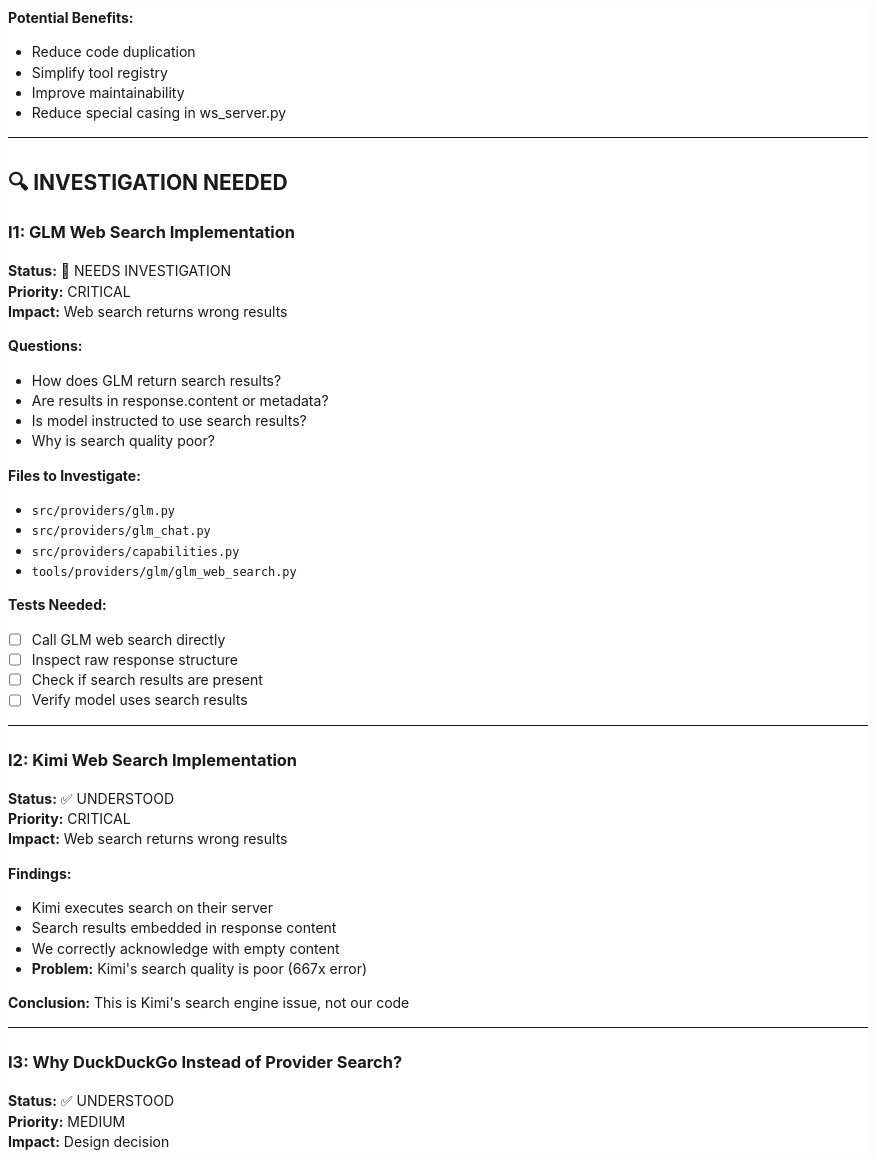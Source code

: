 **Potential Benefits:**
- Reduce code duplication
- Simplify tool registry
- Improve maintainability
- Reduce special casing in ws_server.py

---

## 🔍 INVESTIGATION NEEDED

### I1: GLM Web Search Implementation
**Status:** 📝 NEEDS INVESTIGATION  
**Priority:** CRITICAL  
**Impact:** Web search returns wrong results

**Questions:**
- How does GLM return search results?
- Are results in response.content or metadata?
- Is model instructed to use search results?
- Why is search quality poor?

**Files to Investigate:**
- `src/providers/glm.py`
- `src/providers/glm_chat.py`
- `src/providers/capabilities.py`
- `tools/providers/glm/glm_web_search.py`

**Tests Needed:**
- [ ] Call GLM web search directly
- [ ] Inspect raw response structure
- [ ] Check if search results are present
- [ ] Verify model uses search results

---

### I2: Kimi Web Search Implementation
**Status:** ✅ UNDERSTOOD  
**Priority:** CRITICAL  
**Impact:** Web search returns wrong results

**Findings:**
- Kimi executes search on their server
- Search results embedded in response content
- We correctly acknowledge with empty content
- **Problem:** Kimi's search quality is poor (667x error)

**Conclusion:** This is Kimi's search engine issue, not our code

---

### I3: Why DuckDuckGo Instead of Provider Search?
**Status:** ✅ UNDERSTOOD  
**Priority:** MEDIUM  
**Impact:** Design decision

